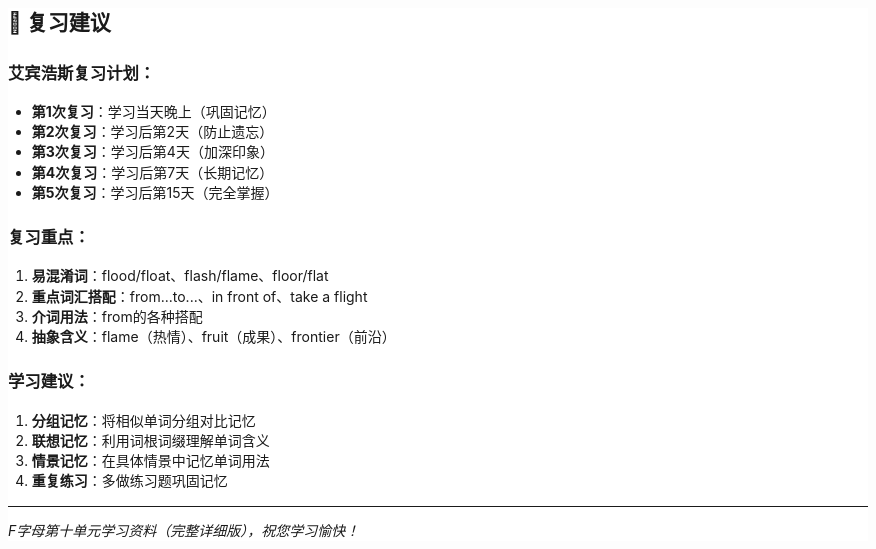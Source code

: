## 📅 复习建议

### 艾宾浩斯复习计划：
- **第1次复习**：学习当天晚上（巩固记忆）
- **第2次复习**：学习后第2天（防止遗忘）
- **第3次复习**：学习后第4天（加深印象）
- **第4次复习**：学习后第7天（长期记忆）
- **第5次复习**：学习后第15天（完全掌握）

### 复习重点：
1. **易混淆词**：flood/float、flash/flame、floor/flat
2. **重点词汇搭配**：from...to...、in front of、take a flight
3. **介词用法**：from的各种搭配
4. **抽象含义**：flame（热情）、fruit（成果）、frontier（前沿）

### 学习建议：
1. **分组记忆**：将相似单词分组对比记忆
2. **联想记忆**：利用词根词缀理解单词含义
3. **情景记忆**：在具体情景中记忆单词用法
4. **重复练习**：多做练习题巩固记忆

---

*F字母第十单元学习资料（完整详细版），祝您学习愉快！*
